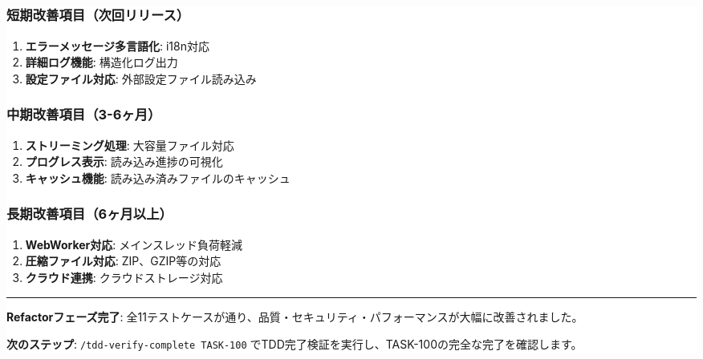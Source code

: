 ### 短期改善項目（次回リリース）
1. **エラーメッセージ多言語化**: i18n対応
2. **詳細ログ機能**: 構造化ログ出力
3. **設定ファイル対応**: 外部設定ファイル読み込み

### 中期改善項目（3-6ヶ月）
1. **ストリーミング処理**: 大容量ファイル対応
2. **プログレス表示**: 読み込み進捗の可視化
3. **キャッシュ機能**: 読み込み済みファイルのキャッシュ

### 長期改善項目（6ヶ月以上）
1. **WebWorker対応**: メインスレッド負荷軽減
2. **圧縮ファイル対応**: ZIP、GZIP等の対応
3. **クラウド連携**: クラウドストレージ対応

---

**Refactorフェーズ完了**: 全11テストケースが通り、品質・セキュリティ・パフォーマンスが大幅に改善されました。

**次のステップ**: `/tdd-verify-complete TASK-100` でTDD完了検証を実行し、TASK-100の完全な完了を確認します。